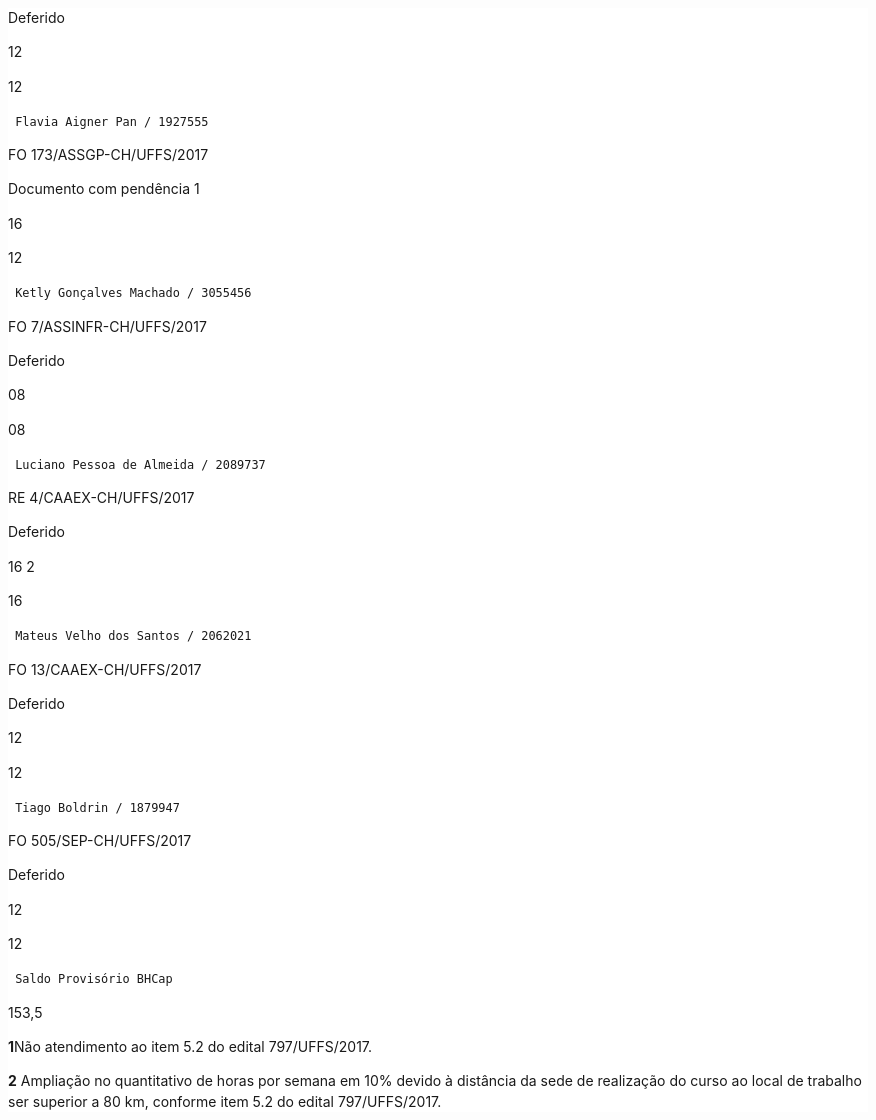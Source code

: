    Deferido

   12

   12

     Flavia Aigner Pan / 1927555

   FO 173/ASSGP-CH/UFFS/2017

   Documento com pendência 1

   16

   12

     Ketly Gonçalves Machado / 3055456

   FO 7/ASSINFR-CH/UFFS/2017

   Deferido

   08

   08

     Luciano Pessoa de Almeida / 2089737

   RE 4/CAAEX-CH/UFFS/2017

   Deferido

   16 2

   16

     Mateus Velho dos Santos / 2062021

   FO 13/CAAEX-CH/UFFS/2017

   Deferido

   12

   12

     Tiago Boldrin / 1879947

   FO 505/SEP-CH/UFFS/2017

   Deferido

   12

   12

     Saldo Provisório BHCap

   153,5

      

 **1**Não atendimento ao item 5.2 do edital 797/UFFS/2017.

 **2** Ampliação no quantitativo de horas por semana em 10% devido à distância da sede de realização do curso ao local de trabalho ser superior a 80 km, conforme item 5.2 do edital 797/UFFS/2017.
